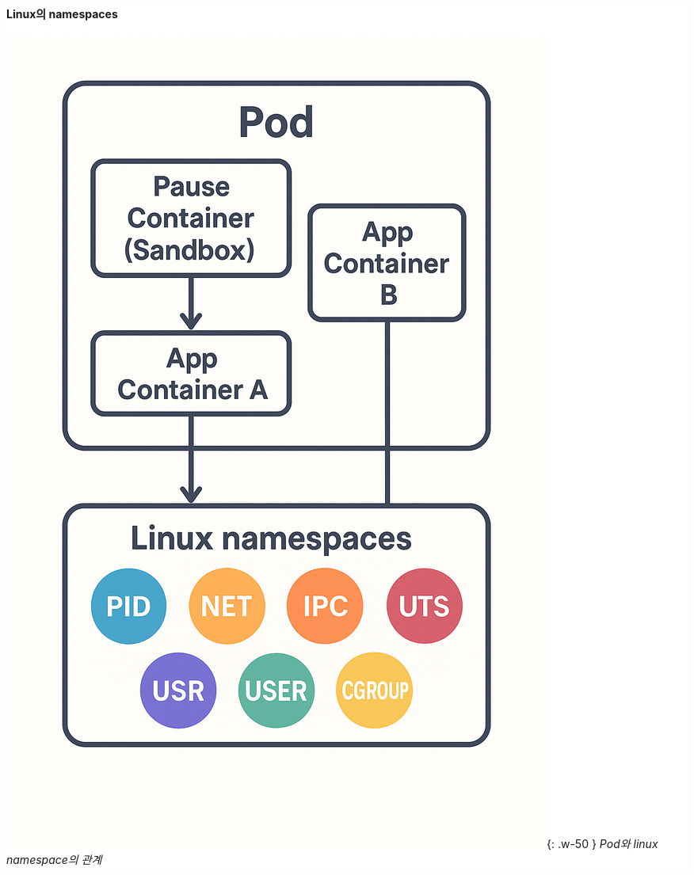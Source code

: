 #### Linux의 namespaces

![Pod와 linux namespace의 관계](/assets/img/for-post/k8s%20workloads/image%201.png){: .w-50 }
_Pod와 linux namespace의 관계_
